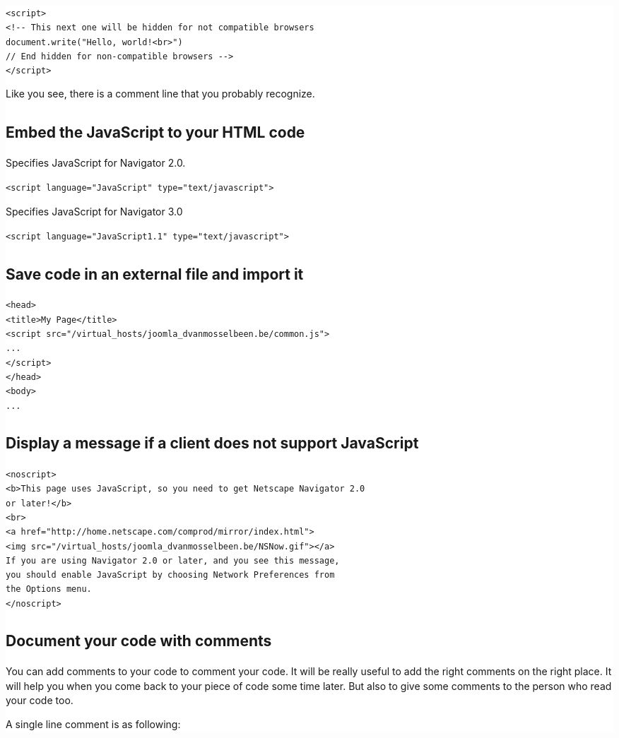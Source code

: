    <script>
    <!-- This next one will be hidden for not compatible browsers
    document.write("Hello, world!<br>")
    // End hidden for non-compatible browsers -->
    </script>

Like you see, there is a comment line that you probably recognize.

## Embed the JavaScript to your HTML code

Specifies JavaScript for Navigator 2.0.

    <script language="JavaScript" type="text/javascript">

Specifies JavaScript for Navigator 3.0

    <script language="JavaScript1.1" type="text/javascript">

## Save code in an external file and import it

    <head>
    <title>My Page</title>
    <script src="/virtual_hosts/joomla_dvanmosselbeen.be/common.js">
    ...
    </script>
    </head>
    <body>
    ...

## Display a message if a client does not support JavaScript

    <noscript>
    <b>This page uses JavaScript, so you need to get Netscape Navigator 2.0
    or later!</b>
    <br>
    <a href="http://home.netscape.com/comprod/mirror/index.html">
    <img src="/virtual_hosts/joomla_dvanmosselbeen.be/NSNow.gif"></a>
    If you are using Navigator 2.0 or later, and you see this message,
    you should enable JavaScript by choosing Network Preferences from
    the Options menu.
    </noscript>

## Document your code with comments

You can add comments to your code to comment your code. It will be
really useful to add the right comments on the right place. It will help
you when you come back to your piece of code some time later. But also
to give some comments to the person who read your code too.

A single line comment is as following:

